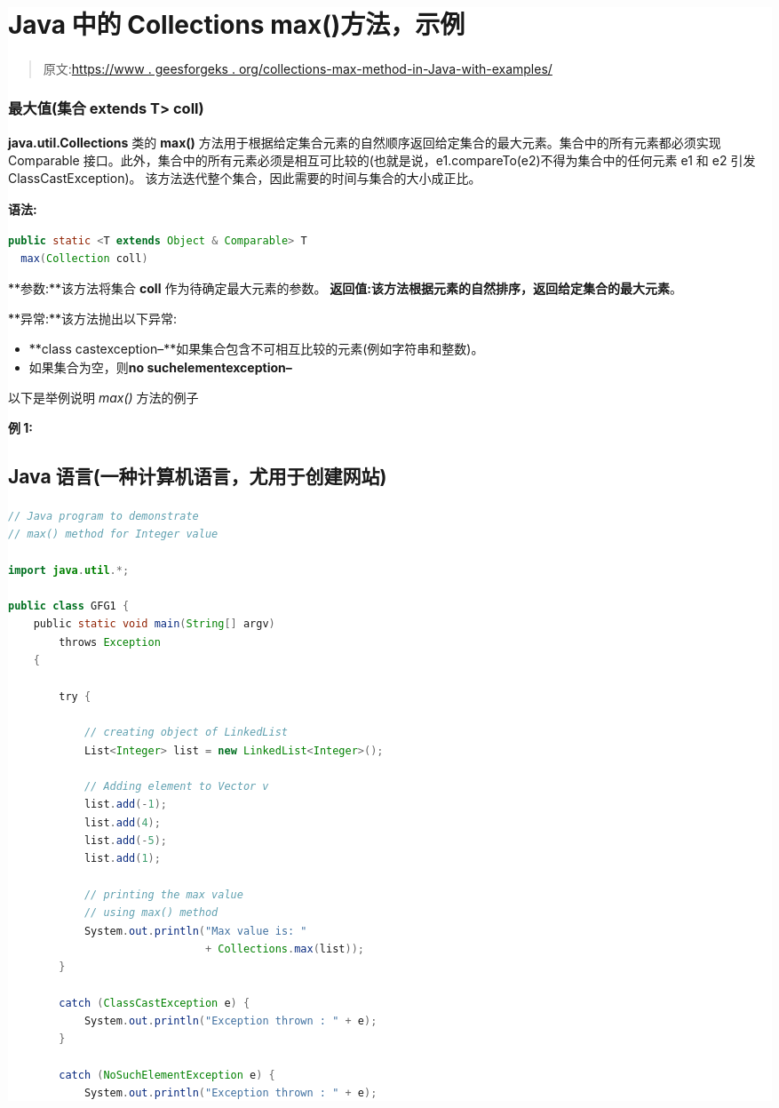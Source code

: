 # Java 中的 Collections max()方法，示例

> 原文:[https://www . geesforgeks . org/collections-max-method-in-Java-with-examples/](https://www.geeksforgeeks.org/collections-max-method-in-java-with-examples/)

### 最大值(集合 extends T> coll)

**java.util.Collections** 类的 **max()** 方法用于根据给定集合元素的自然顺序返回给定集合的最大元素。集合中的所有元素都必须实现 Comparable 接口。此外，集合中的所有元素必须是相互可比较的(也就是说，e1.compareTo(e2)不得为集合中的任何元素 e1 和 e2 引发 ClassCastException)。
该方法迭代整个集合，因此需要的时间与集合的大小成正比。

**语法:**

```java
public static <T extends Object & Comparable> T
  max(Collection coll)
```

**参数:**该方法将集合 **coll** 作为待确定最大元素的参数。
**返回值:**该方法根据元素的自然排序，返回给定集合的**最大元素**。

**异常:**该方法抛出以下异常:

*   **class castexception–**如果集合包含不可相互比较的元素(例如字符串和整数)。
*   如果集合为空，则**no suchelementexception–**

以下是举例说明 *max()* 方法的例子

**例 1:**

## Java 语言(一种计算机语言，尤用于创建网站)

```java
// Java program to demonstrate
// max() method for Integer value

import java.util.*;

public class GFG1 {
    public static void main(String[] argv)
        throws Exception
    {

        try {

            // creating object of LinkedList
            List<Integer> list = new LinkedList<Integer>();

            // Adding element to Vector v
            list.add(-1);
            list.add(4);
            list.add(-5);
            list.add(1);

            // printing the max value
            // using max() method
            System.out.println("Max value is: "
                               + Collections.max(list));
        }

        catch (ClassCastException e) {
            System.out.println("Exception thrown : " + e);
        }

        catch (NoSuchElementException e) {
            System.out.println("Exception thrown : " + e);
```